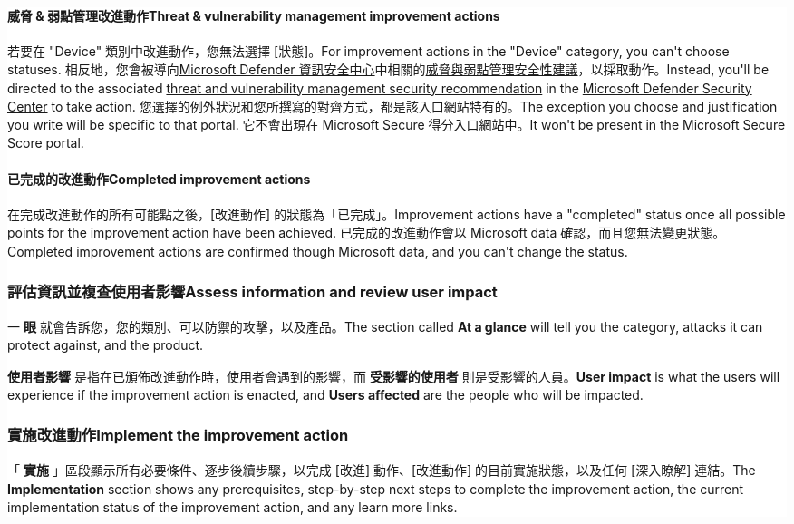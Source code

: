 #### <a name="threat--vulnerability-management-improvement-actions"></a><span data-ttu-id="9e8f3-157">威脅 & 弱點管理改進動作</span><span class="sxs-lookup"><span data-stu-id="9e8f3-157">Threat & vulnerability management improvement actions</span></span>

<span data-ttu-id="9e8f3-158">若要在 "Device" 類別中改進動作，您無法選擇 [狀態]。</span><span class="sxs-lookup"><span data-stu-id="9e8f3-158">For improvement actions in the "Device" category, you can't choose statuses.</span></span> <span data-ttu-id="9e8f3-159">相反地，您會被導向[Microsoft Defender 資訊安全中心](/windows/security/threat-protection/microsoft-defender-atp/use)中相關的[威脅與弱點管理安全性建議](/windows/security/threat-protection/microsoft-defender-atp/tvm-security-recommendation)，以採取動作。</span><span class="sxs-lookup"><span data-stu-id="9e8f3-159">Instead, you'll be directed to the associated [threat and vulnerability management security recommendation](/windows/security/threat-protection/microsoft-defender-atp/tvm-security-recommendation) in the [Microsoft Defender Security Center](/windows/security/threat-protection/microsoft-defender-atp/use) to take action.</span></span> <span data-ttu-id="9e8f3-160">您選擇的例外狀況和您所撰寫的對齊方式，都是該入口網站特有的。</span><span class="sxs-lookup"><span data-stu-id="9e8f3-160">The exception you choose and justification you write will be specific to that portal.</span></span> <span data-ttu-id="9e8f3-161">它不會出現在 Microsoft Secure 得分入口網站中。</span><span class="sxs-lookup"><span data-stu-id="9e8f3-161">It won't be present in the Microsoft Secure Score portal.</span></span>

#### <a name="completed-improvement-actions"></a><span data-ttu-id="9e8f3-162">已完成的改進動作</span><span class="sxs-lookup"><span data-stu-id="9e8f3-162">Completed improvement actions</span></span>

<span data-ttu-id="9e8f3-163">在完成改進動作的所有可能點之後，[改進動作] 的狀態為「已完成」。</span><span class="sxs-lookup"><span data-stu-id="9e8f3-163">Improvement actions have a "completed" status once all possible points for the improvement action have been achieved.</span></span> <span data-ttu-id="9e8f3-164">已完成的改進動作會以 Microsoft data 確認，而且您無法變更狀態。</span><span class="sxs-lookup"><span data-stu-id="9e8f3-164">Completed improvement actions are confirmed though Microsoft data, and you can't change the status.</span></span>

### <a name="assess-information-and-review-user-impact"></a><span data-ttu-id="9e8f3-165">評估資訊並複查使用者影響</span><span class="sxs-lookup"><span data-stu-id="9e8f3-165">Assess information and review user impact</span></span>

<span data-ttu-id="9e8f3-166">一 **眼** 就會告訴您，您的類別、可以防禦的攻擊，以及產品。</span><span class="sxs-lookup"><span data-stu-id="9e8f3-166">The section called **At a glance** will tell you the category, attacks it can protect against, and the product.</span></span>

<span data-ttu-id="9e8f3-167">**使用者影響** 是指在已頒佈改進動作時，使用者會遇到的影響，而 **受影響的使用者** 則是受影響的人員。</span><span class="sxs-lookup"><span data-stu-id="9e8f3-167">**User impact** is what the users will experience if the improvement action is enacted, and **Users affected** are the people who will be impacted.</span></span>

### <a name="implement-the-improvement-action"></a><span data-ttu-id="9e8f3-168">實施改進動作</span><span class="sxs-lookup"><span data-stu-id="9e8f3-168">Implement the improvement action</span></span>

<span data-ttu-id="9e8f3-169">「 **實施** 」區段顯示所有必要條件、逐步後續步驟，以完成 [改進] 動作、[改進動作] 的目前實施狀態，以及任何 [深入瞭解] 連結。</span><span class="sxs-lookup"><span data-stu-id="9e8f3-169">The **Implementation** section shows any prerequisites, step-by-step next steps to complete the improvement action, the current implementation status of the improvement action, and any learn more links.</span></span>
